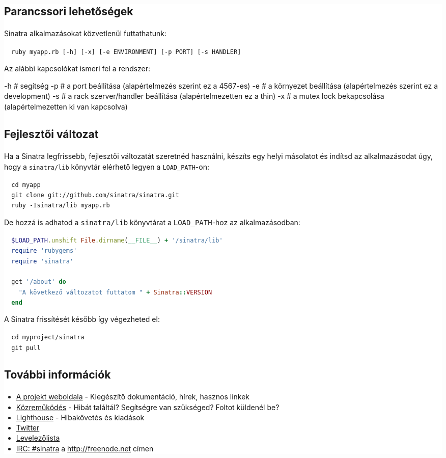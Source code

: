## Parancssori lehetőségek

Sinatra alkalmazásokat közvetlenül futtathatunk:

```
  ruby myapp.rb [-h] [-x] [-e ENVIRONMENT] [-p PORT] [-s HANDLER]
```

Az alábbi kapcsolókat ismeri fel a rendszer:

  -h # segítség
  -p # a port beállítása (alapértelmezés szerint ez a 4567-es)
  -e # a környezet beállítása (alapértelmezés szerint ez a development)
  -s # a rack szerver/handler beállítása (alapértelmezetten ez a thin)
  -x # a mutex lock bekapcsolása (alapértelmezetten ki van kapcsolva)

## Fejlesztői változat

Ha a Sinatra legfrissebb, fejlesztői változatát szeretnéd használni,
készíts egy helyi másolatot és indítsd az alkalmazásodat úgy,
hogy a `sinatra/lib` könyvtár elérhető legyen a 
`LOAD_PATH`-on:

```
  cd myapp
  git clone git://github.com/sinatra/sinatra.git
  ruby -Isinatra/lib myapp.rb
```

De hozzá is adhatod a <tt>sinatra/lib</tt> könyvtárat a <tt>LOAD_PATH</tt>-hoz
az alkalmazásodban:

```ruby
  $LOAD_PATH.unshift File.dirname(__FILE__) + '/sinatra/lib'
  require 'rubygems'
  require 'sinatra'

  get '/about' do
    "A következő változatot futtatom " + Sinatra::VERSION
  end
```

A Sinatra frissítését később így végezheted el:

```
  cd myproject/sinatra
  git pull
```

## További információk

* [A projekt weboldala](http://sinatra.github.com/) - Kiegészítő dokumentáció,
  hírek, hasznos linkek
* [Közreműködés](http://sinatra.github.com/contributing.html) - Hibát találtál?
  Segítségre van szükséged? Foltot küldenél be?
* [Lighthouse](http://sinatra.lighthouseapp.com) - Hibakövetés és kiadások
* [Twitter](http://twitter.com/sinatra)
* [Levelezőlista](http://groups.google.com/group/sinatrarb)
* [IRC: #sinatra](irc://chat.freenode.net/#sinatra) a http://freenode.net címen
